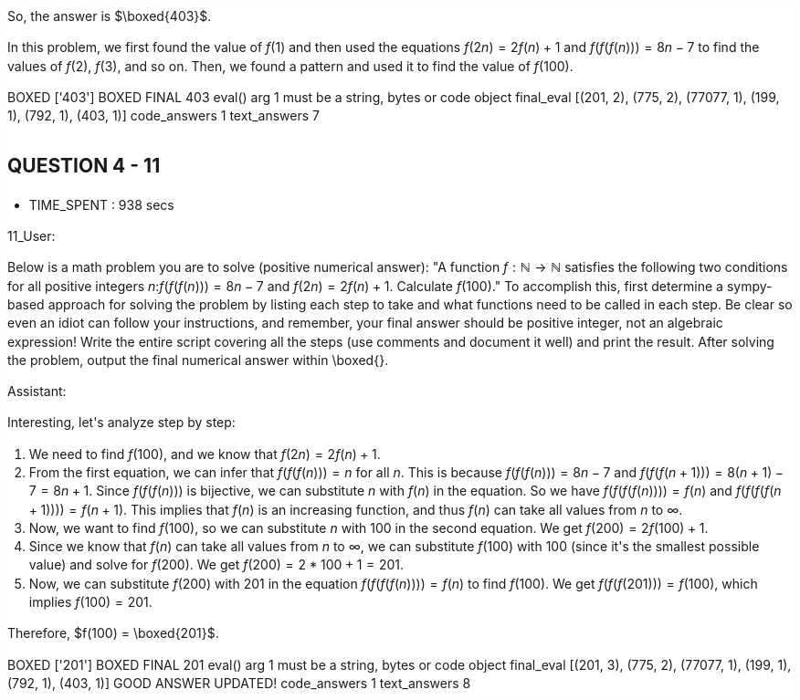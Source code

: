 So, the answer is $\boxed{403}$.

In this problem, we first found the value of $f(1)$ and then used the equations $f(2n)=2f(n)+1$ and $f(f(f(n)))=8n-7$ to find the values of $f(2)$, $f(3)$, and so on. Then, we found a pattern and used it to find the value of $f(100)$.

BOXED ['403']
BOXED FINAL 403
eval() arg 1 must be a string, bytes or code object final_eval
[(201, 2), (775, 2), (77077, 1), (199, 1), (792, 1), (403, 1)]
code_answers 1 text_answers 7



## QUESTION 4 - 11 
- TIME_SPENT : 938 secs

11_User:

Below is a math problem you are to solve (positive numerical answer):
"A function $f: \mathbb N \to \mathbb N$ satisfies the following two conditions for all positive integers $n$:$f(f(f(n)))=8n-7$ and $f(2n)=2f(n)+1$. Calculate $f(100)$."
To accomplish this, first determine a sympy-based approach for solving the problem by listing each step to take and what functions need to be called in each step. Be clear so even an idiot can follow your instructions, and remember, your final answer should be positive integer, not an algebraic expression!
Write the entire script covering all the steps (use comments and document it well) and print the result. After solving the problem, output the final numerical answer within \boxed{}.

Assistant: 

Interesting, let's analyze step by step:



1. We need to find $f(100)$, and we know that $f(2n) = 2f(n) + 1$.
2. From the first equation, we can infer that $f(f(f(n))) = n$ for all $n$. This is because $f(f(f(n))) = 8n - 7$ and $f(f(f(n+1))) = 8(n+1) - 7 = 8n + 1$. Since $f(f(f(n)))$ is bijective, we can substitute $n$ with $f(n)$ in the equation. So we have $f(f(f(f(n)))) = f(n)$ and $f(f(f(f(n+1)))) = f(n+1)$. This implies that $f(n)$ is an increasing function, and thus $f(n)$ can take all values from $n$ to $\infty$.
3. Now, we want to find $f(100)$, so we can substitute $n$ with $100$ in the second equation. We get $f(200) = 2f(100) + 1$.
4. Since we know that $f(n)$ can take all values from $n$ to $\infty$, we can substitute $f(100)$ with $100$ (since it's the smallest possible value) and solve for $f(200)$. We get $f(200) = 2*100 + 1 = 201$.
5. Now, we can substitute $f(200)$ with $201$ in the equation $f(f(f(f(n)))) = f(n)$ to find $f(100)$. We get $f(f(f(201))) = f(100)$, which implies $f(100) = 201$.

Therefore, $f(100) = \boxed{201}$.

BOXED ['201']
BOXED FINAL 201
eval() arg 1 must be a string, bytes or code object final_eval
[(201, 3), (775, 2), (77077, 1), (199, 1), (792, 1), (403, 1)]
GOOD ANSWER UPDATED!
code_answers 1 text_answers 8
